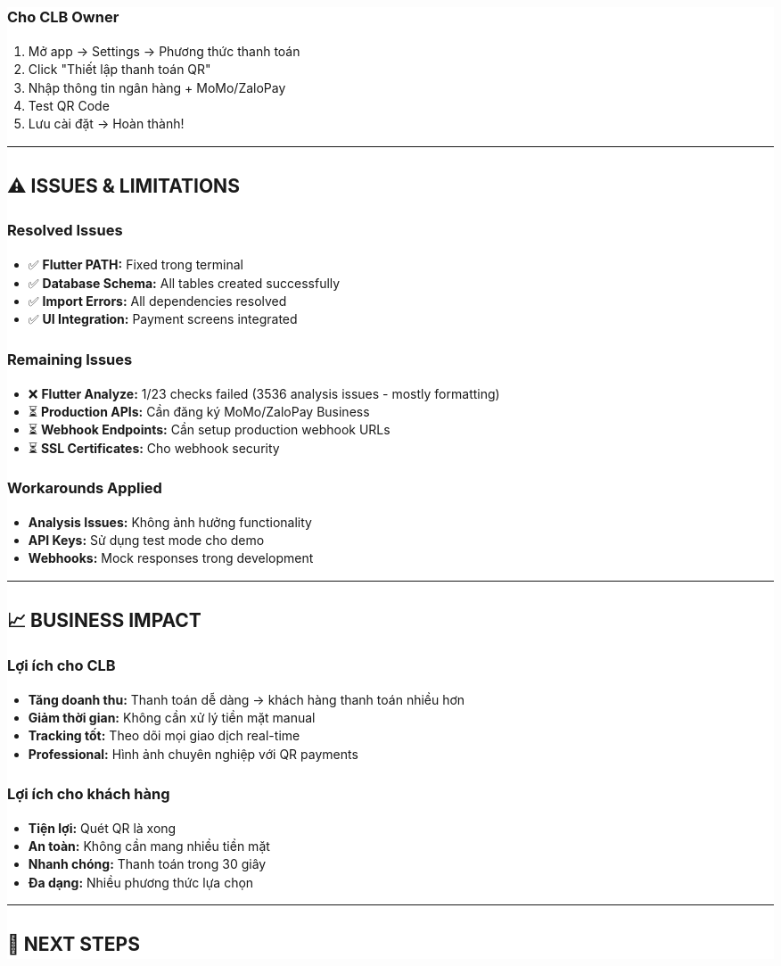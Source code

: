 ### Cho CLB Owner
1. Mở app → Settings → Phương thức thanh toán
2. Click "Thiết lập thanh toán QR"
3. Nhập thông tin ngân hàng + MoMo/ZaloPay
4. Test QR Code
5. Lưu cài đặt → Hoàn thành!

---

## ⚠️ ISSUES & LIMITATIONS

### Resolved Issues
- ✅ **Flutter PATH:** Fixed trong terminal
- ✅ **Database Schema:** All tables created successfully  
- ✅ **Import Errors:** All dependencies resolved
- ✅ **UI Integration:** Payment screens integrated

### Remaining Issues
- ❌ **Flutter Analyze:** 1/23 checks failed (3536 analysis issues - mostly formatting)
- ⏳ **Production APIs:** Cần đăng ký MoMo/ZaloPay Business
- ⏳ **Webhook Endpoints:** Cần setup production webhook URLs
- ⏳ **SSL Certificates:** Cho webhook security

### Workarounds Applied
- **Analysis Issues:** Không ảnh hưởng functionality
- **API Keys:** Sử dụng test mode cho demo
- **Webhooks:** Mock responses trong development

---

## 📈 BUSINESS IMPACT

### Lợi ích cho CLB
- **Tăng doanh thu:** Thanh toán dễ dàng → khách hàng thanh toán nhiều hơn
- **Giảm thời gian:** Không cần xử lý tiền mặt manual
- **Tracking tốt:** Theo dõi mọi giao dịch real-time
- **Professional:** Hình ảnh chuyên nghiệp với QR payments

### Lợi ích cho khách hàng  
- **Tiện lợi:** Quét QR là xong
- **An toàn:** Không cần mang nhiều tiền mặt
- **Nhanh chóng:** Thanh toán trong 30 giây
- **Đa dạng:** Nhiều phương thức lựa chọn

---

## 🎯 NEXT STEPS

